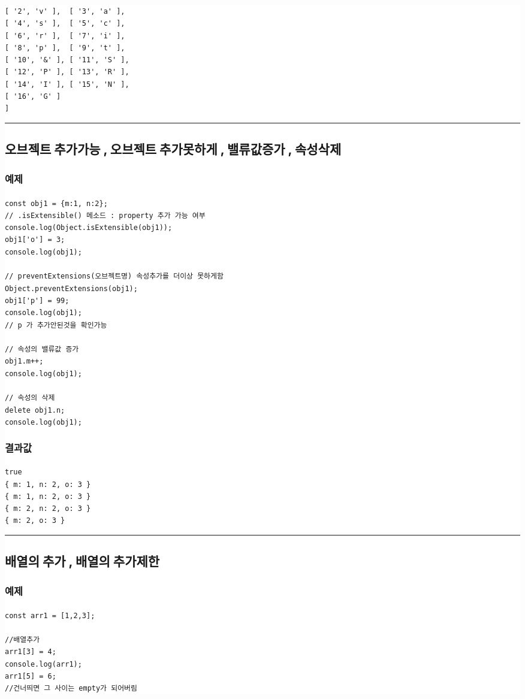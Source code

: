     [ '2', 'v' ],  [ '3', 'a' ],
    [ '4', 's' ],  [ '5', 'c' ],
    [ '6', 'r' ],  [ '7', 'i' ],
    [ '8', 'p' ],  [ '9', 't' ],
    [ '10', '&' ], [ '11', 'S' ],
    [ '12', 'P' ], [ '13', 'R' ],
    [ '14', 'I' ], [ '15', 'N' ],
    [ '16', 'G' ]
    ]
---
## 오브젝트 추가가능 , 오브젝트 추가못하게 , 밸류값증가 , 속성삭제
### 예제
    const obj1 = {m:1, n:2};
    // .isExtensible() 메소드 : property 추가 가능 여부
    console.log(Object.isExtensible(obj1));
    obj1['o'] = 3;
    console.log(obj1);

    // preventExtensions(오브젝트명) 속성추가를 더이상 못하게함
    Object.preventExtensions(obj1);
    obj1['p'] = 99;
    console.log(obj1);
    // p 가 추가안된것을 확인가능

    // 속성의 밸류값 증가
    obj1.m++;
    console.log(obj1);

    // 속성의 삭제
    delete obj1.n;
    console.log(obj1);
### 결과값
    true
    { m: 1, n: 2, o: 3 }
    { m: 1, n: 2, o: 3 }
    { m: 2, n: 2, o: 3 }
    { m: 2, o: 3 }
---
## 배열의 추가 , 배열의 추가제한

### 예제
    const arr1 = [1,2,3];

    //배열추가
    arr1[3] = 4;
    console.log(arr1);
    arr1[5] = 6;
    //건너띄면 그 사이는 empty가 되어버림
